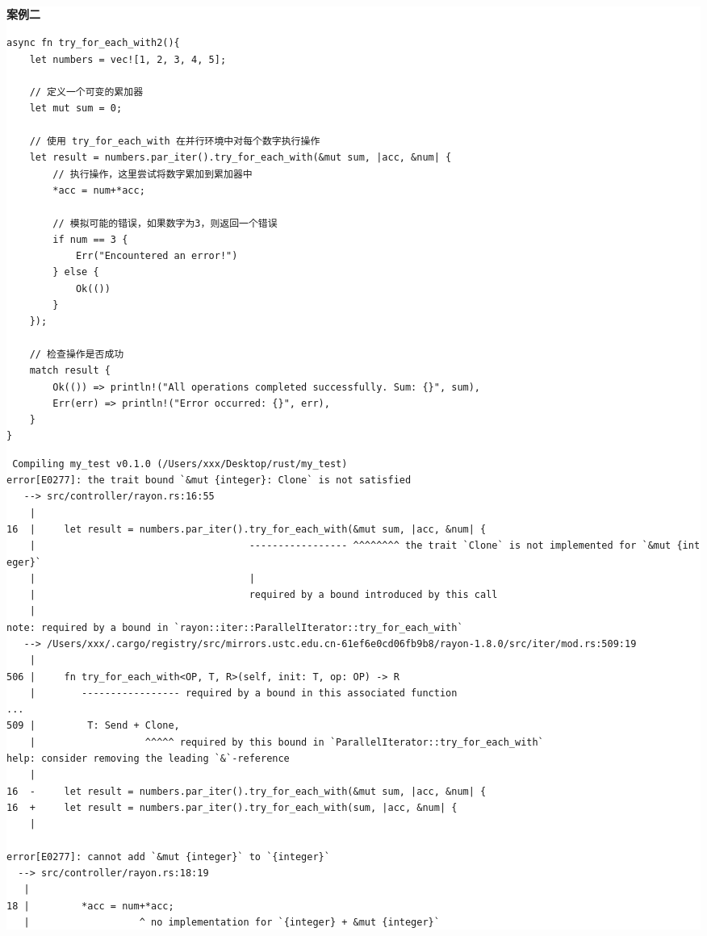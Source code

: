 ```
```



**案例二**

```
async fn try_for_each_with2(){
    let numbers = vec![1, 2, 3, 4, 5];

    // 定义一个可变的累加器
    let mut sum = 0;

    // 使用 try_for_each_with 在并行环境中对每个数字执行操作
    let result = numbers.par_iter().try_for_each_with(&mut sum, |acc, &num| {
        // 执行操作，这里尝试将数字累加到累加器中
        *acc = num+*acc;

        // 模拟可能的错误，如果数字为3，则返回一个错误
        if num == 3 {
            Err("Encountered an error!")
        } else {
            Ok(())
        }
    });

    // 检查操作是否成功
    match result {
        Ok(()) => println!("All operations completed successfully. Sum: {}", sum),
        Err(err) => println!("Error occurred: {}", err),
    }
}
```



```
 Compiling my_test v0.1.0 (/Users/xxx/Desktop/rust/my_test)
error[E0277]: the trait bound `&mut {integer}: Clone` is not satisfied
   --> src/controller/rayon.rs:16:55
    |
16  |     let result = numbers.par_iter().try_for_each_with(&mut sum, |acc, &num| {
    |                                     ----------------- ^^^^^^^^ the trait `Clone` is not implemented for `&mut {integer}`
    |                                     |
    |                                     required by a bound introduced by this call
    |
note: required by a bound in `rayon::iter::ParallelIterator::try_for_each_with`
   --> /Users/xxx/.cargo/registry/src/mirrors.ustc.edu.cn-61ef6e0cd06fb9b8/rayon-1.8.0/src/iter/mod.rs:509:19
    |
506 |     fn try_for_each_with<OP, T, R>(self, init: T, op: OP) -> R
    |        ----------------- required by a bound in this associated function
...
509 |         T: Send + Clone,
    |                   ^^^^^ required by this bound in `ParallelIterator::try_for_each_with`
help: consider removing the leading `&`-reference
    |
16  -     let result = numbers.par_iter().try_for_each_with(&mut sum, |acc, &num| {
16  +     let result = numbers.par_iter().try_for_each_with(sum, |acc, &num| {
    |

error[E0277]: cannot add `&mut {integer}` to `{integer}`
  --> src/controller/rayon.rs:18:19
   |
18 |         *acc = num+*acc;
   |                   ^ no implementation for `{integer} + &mut {integer}`
```